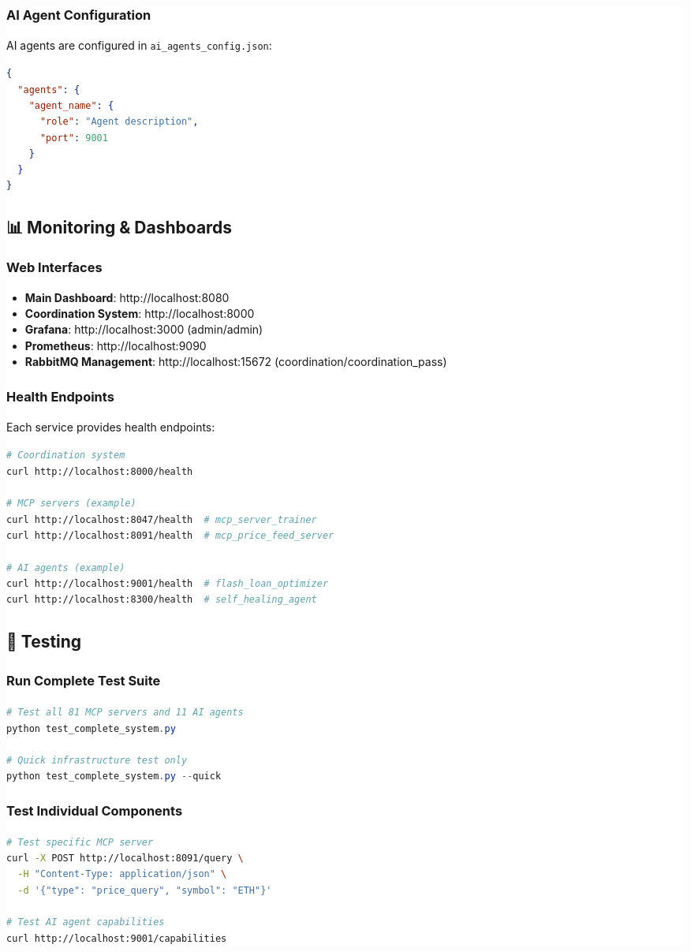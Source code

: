### AI Agent Configuration
AI agents are configured in `ai_agents_config.json`:
```json
{
  "agents": {
    "agent_name": {
      "role": "Agent description",
      "port": 9001
    }
  }
}
```

## 📊 Monitoring & Dashboards

### Web Interfaces
- **Main Dashboard**: http://localhost:8080
- **Coordination System**: http://localhost:8000
- **Grafana**: http://localhost:3000 (admin/admin)
- **Prometheus**: http://localhost:9090
- **RabbitMQ Management**: http://localhost:15672 (coordination/coordination_pass)

### Health Endpoints
Each service provides health endpoints:
```bash
# Coordination system
curl http://localhost:8000/health

# MCP servers (example)
curl http://localhost:8047/health  # mcp_server_trainer
curl http://localhost:8091/health  # mcp_price_feed_server

# AI agents (example)
curl http://localhost:9001/health  # flash_loan_optimizer
curl http://localhost:8300/health  # self_healing_agent
```

## 🧪 Testing

### Run Complete Test Suite
```powershell
# Test all 81 MCP servers and 11 AI agents
python test_complete_system.py

# Quick infrastructure test only
python test_complete_system.py --quick
```

### Test Individual Components
```bash
# Test specific MCP server
curl -X POST http://localhost:8091/query \
  -H "Content-Type: application/json" \
  -d '{"type": "price_query", "symbol": "ETH"}'

# Test AI agent capabilities
curl http://localhost:9001/capabilities
```
